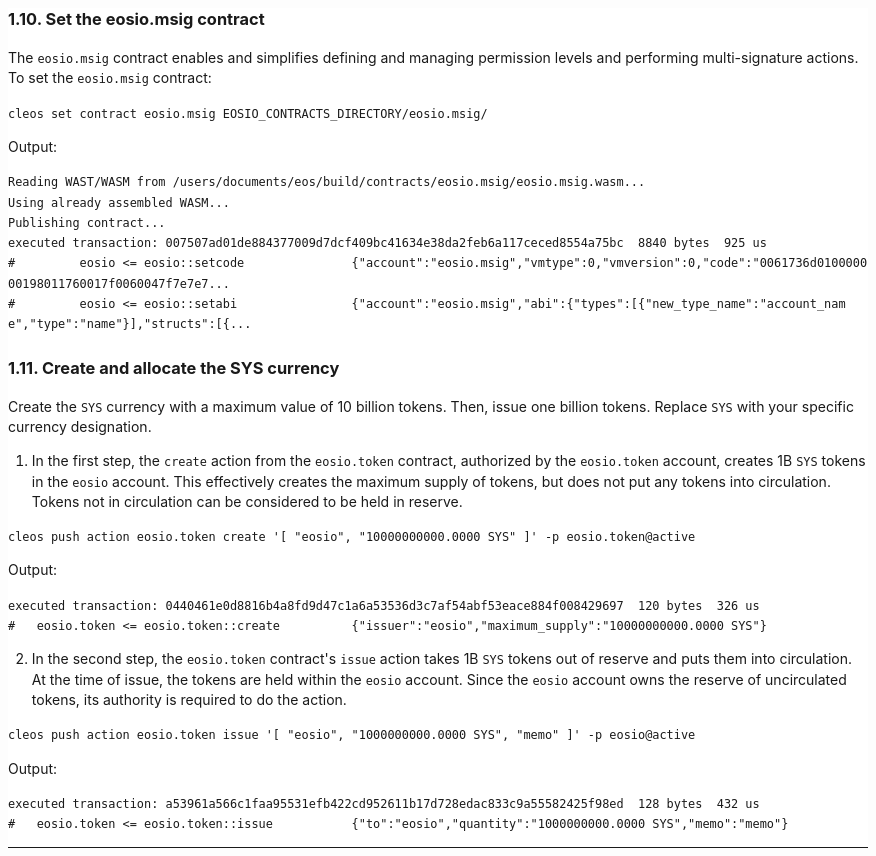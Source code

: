 ### **1.10. Set the eosio.msig contract**

The `eosio.msig` contract enables and simplifies defining and managing permission levels and performing multi-signature actions. To set the `eosio.msig` contract:
```shell
cleos set contract eosio.msig EOSIO_CONTRACTS_DIRECTORY/eosio.msig/
```

Output:
```
Reading WAST/WASM from /users/documents/eos/build/contracts/eosio.msig/eosio.msig.wasm...
Using already assembled WASM...
Publishing contract...
executed transaction: 007507ad01de884377009d7dcf409bc41634e38da2feb6a117ceced8554a75bc  8840 bytes  925 us
#         eosio <= eosio::setcode               {"account":"eosio.msig","vmtype":0,"vmversion":0,"code":"0061736d010000000198011760017f0060047f7e7e7...
#         eosio <= eosio::setabi                {"account":"eosio.msig","abi":{"types":[{"new_type_name":"account_name","type":"name"}],"structs":[{...
```

### **1.11. Create and allocate the SYS currency**

Create the `SYS` currency with a maximum value of 10 billion tokens. Then, issue one billion tokens. Replace `SYS` with your specific currency designation.

1. In the first step, the `create` action from the `eosio.token` contract, authorized by the `eosio.token` account, creates 1B `SYS` tokens in the `eosio` account. This effectively creates the maximum supply of tokens, but does not put any tokens into circulation. Tokens not in circulation can be considered to be held in reserve.

```shell
cleos push action eosio.token create '[ "eosio", "10000000000.0000 SYS" ]' -p eosio.token@active
```
Output:
```
executed transaction: 0440461e0d8816b4a8fd9d47c1a6a53536d3c7af54abf53eace884f008429697  120 bytes  326 us
#   eosio.token <= eosio.token::create          {"issuer":"eosio","maximum_supply":"10000000000.0000 SYS"}
```

2. In the second step, the `eosio.token` contract's `issue` action takes 1B `SYS` tokens out of reserve and puts them into circulation. At the time of issue, the tokens are held within the `eosio` account. Since the `eosio` account owns the reserve of uncirculated tokens, its authority is required to do the action.

```shell
cleos push action eosio.token issue '[ "eosio", "1000000000.0000 SYS", "memo" ]' -p eosio@active
```
Output:
```
executed transaction: a53961a566c1faa95531efb422cd952611b17d728edac833c9a55582425f98ed  128 bytes  432 us
#   eosio.token <= eosio.token::issue           {"to":"eosio","quantity":"1000000000.0000 SYS","memo":"memo"}
```

---
